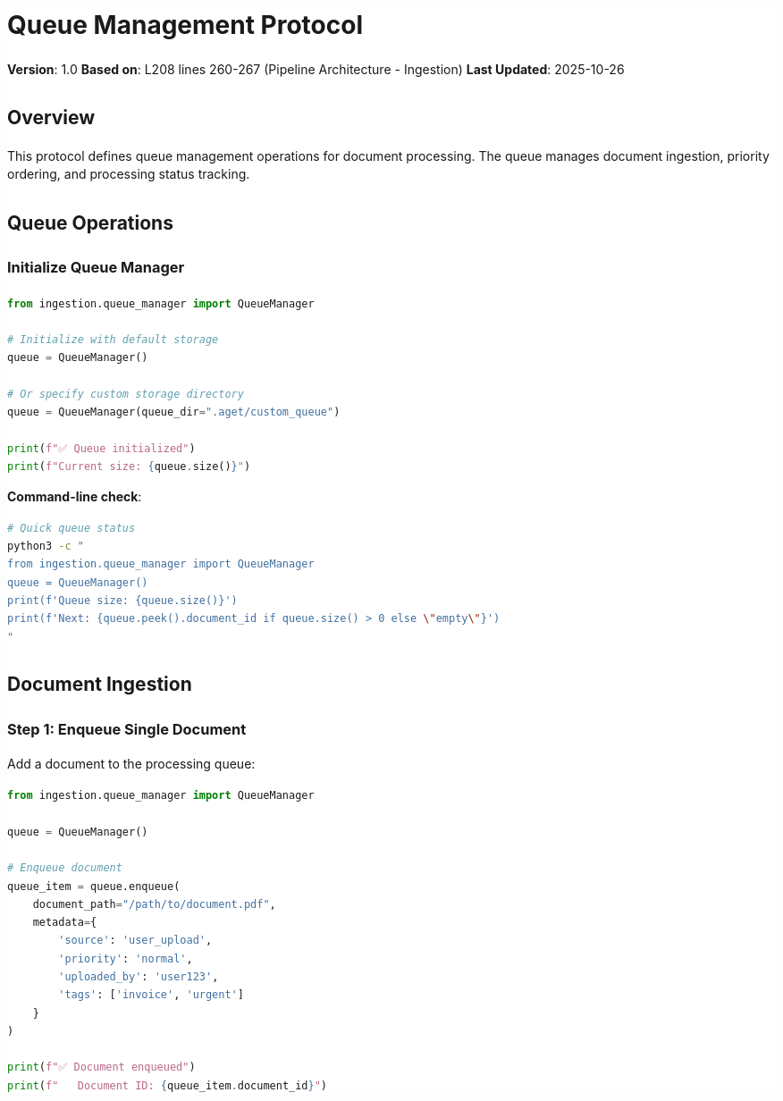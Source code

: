 # Queue Management Protocol

**Version**: 1.0
**Based on**: L208 lines 260-267 (Pipeline Architecture - Ingestion)
**Last Updated**: 2025-10-26

## Overview

This protocol defines queue management operations for document processing. The queue manages document ingestion, priority ordering, and processing status tracking.

## Queue Operations

### Initialize Queue Manager

```python
from ingestion.queue_manager import QueueManager

# Initialize with default storage
queue = QueueManager()

# Or specify custom storage directory
queue = QueueManager(queue_dir=".aget/custom_queue")

print(f"✅ Queue initialized")
print(f"Current size: {queue.size()}")
```

**Command-line check**:

```bash
# Quick queue status
python3 -c "
from ingestion.queue_manager import QueueManager
queue = QueueManager()
print(f'Queue size: {queue.size()}')
print(f'Next: {queue.peek().document_id if queue.size() > 0 else \"empty\"}')
"
```

## Document Ingestion

### Step 1: Enqueue Single Document

Add a document to the processing queue:

```python
from ingestion.queue_manager import QueueManager

queue = QueueManager()

# Enqueue document
queue_item = queue.enqueue(
    document_path="/path/to/document.pdf",
    metadata={
        'source': 'user_upload',
        'priority': 'normal',
        'uploaded_by': 'user123',
        'tags': ['invoice', 'urgent']
    }
)

print(f"✅ Document enqueued")
print(f"   Document ID: {queue_item.document_id}")
```